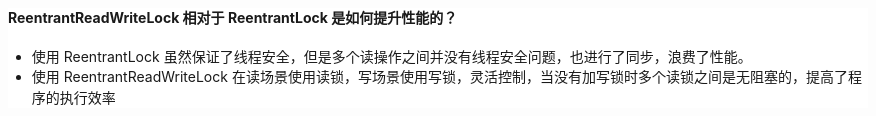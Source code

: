 






#### ReentrantReadWriteLock 相对于 ReentrantLock 是如何提升性能的？

* 使用 ReentrantLock 虽然保证了线程安全，但是多个读操作之间并没有线程安全问题，也进行了同步，浪费了性能。
* 使用 ReentrantReadWriteLock 在读场景使用读锁，写场景使用写锁，灵活控制，当没有加写锁时多个读锁之间是无阻塞的，提高了程序的执行效率











